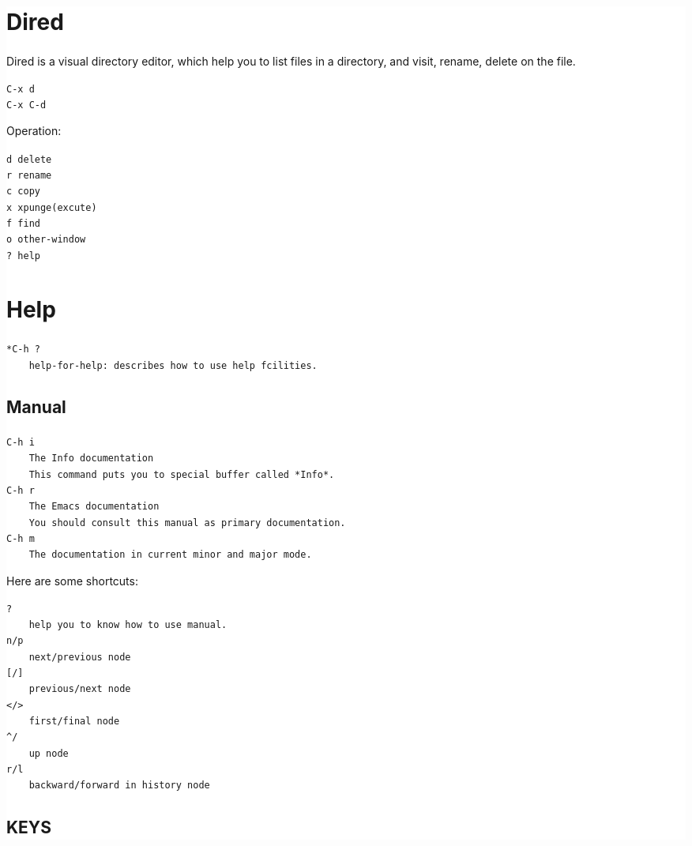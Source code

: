 # Dired
Dired is a visual directory editor, which help you to list files in a directory, and visit, rename, delete on the file.

	C-x d
	C-x C-d

Operation:

	d delete
	r rename
	c copy
	x xpunge(excute)
	f find
	o other-window
	? help


# Help

	*C-h ?	
		help-for-help: describes how to use help fcilities.

## Manual

	C-h i
		The Info documentation
		This command puts you to special buffer called *Info*.
	C-h r
		The Emacs documentation
		You should consult this manual as primary documentation.
	C-h m 
		The documentation in current minor and major mode.

Here are some shortcuts:

	? 
		help you to know how to use manual.
	n/p
		next/previous node
	[/]
		previous/next node
	</>
		first/final node
	^/
		up node
	r/l
		backward/forward in history node

## KEYS


[vim or emacs]: http://emacser.com/vimvsemacs.htm